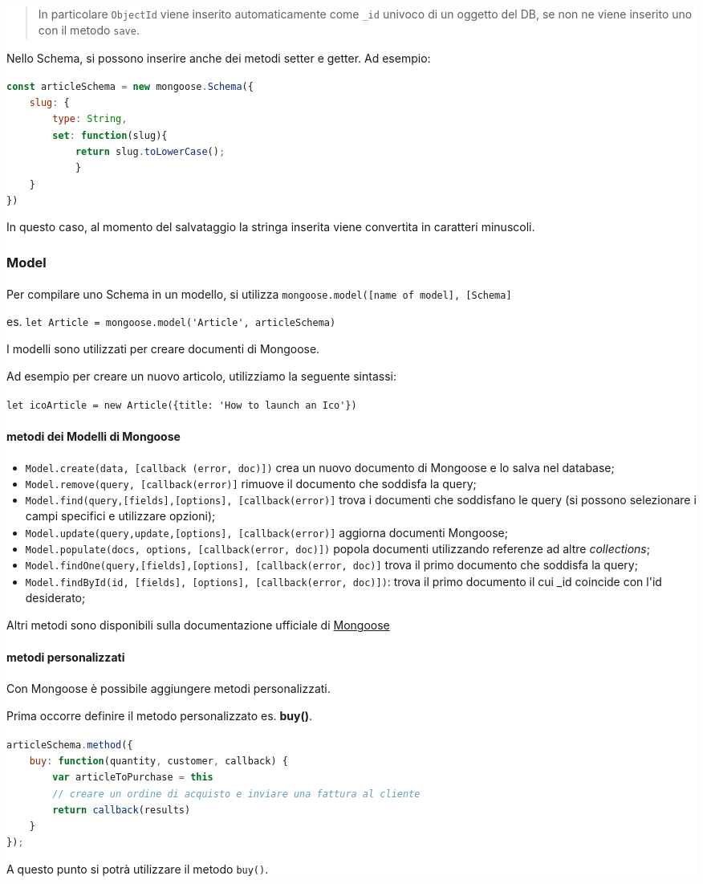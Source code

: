 > In particolare ``ObjectId`` viene inserito automaticamente come ``_id`` univoco di un oggetto del DB, se non ne viene inserito uno con il metodo ``save``.

Nello Schema, si possono inserire anche dei metodi setter e getter. Ad esempio:

```javascript
const articleSchema = new mongoose.Schema({
	slug: {
		type: String,
		set: function(slug){
			return slug.toLowerCase();
			}
	}
})
```
In questo caso, al momento del salvataggio la stringa inserita viene convertita in caratteri minuscoli.

### Model

Per compilare uno Schema in un modello, si utilizza ``mongoose.model([name of model], [Schema]``

es. ``let Article = mongoose.model('Article', articleSchema)``

I modelli sono utilizzati per creare documenti di Mongoose. 

Ad esempio per creare un nuovo articolo, utilizziamo la seguente sintassi:

``let icoArticle = new Article({title: 'How to launch an Ico'})``

#### metodi dei Modelli di Mongoose

- ``Model.create(data, [callback (error, doc)])`` crea un nuovo documento di Mongoose e lo salva nel database;
- ``Model.remove(query, [callback(error)]`` rimuove il documento che soddisfa la query;
- ``Model.find(query,[fields],[options], [callback(error)]`` trova i documenti che soddisfano le query (si possono selezionare i campi specifici e utilizzare opzioni);
- ``Model.update(query,update,[options], [callback(error)]`` aggiorna documenti Mongoose;
- ``Model.populate(docs, options, [callback(error, doc)])`` popola documenti utilizzando referenze ad altre *collections*;
- ``Model.findOne(query,[fields],[options], [callback(error, doc)]`` trova il primo documento che soddisfa la query;
- ``Model.findById(id, [fields], [options], [callback(error, doc)])``: trova il primo documento il cui _id coincide con l'id desiderato;

Altri metodi sono disponibili sulla documentazione ufficiale di [Mongoose](http://mongoosejs.com/docs/api.html#model-js)

#### metodi personalizzati

Con Mongoose è possibile aggiungere metodi personalizzati.

Prima occorre definire il metodo personalizzato es. **buy()**.

```javascript
articleSchema.method({
	buy: function(quantity, customer, callback) {
		var articleToPurchase = this
		// creare un ordine di acquisto e inviare una fattura al cliente
		return callback(results)
	}
});
```
A questo punto si potrà utilizzare il metodo ``buy()``.
